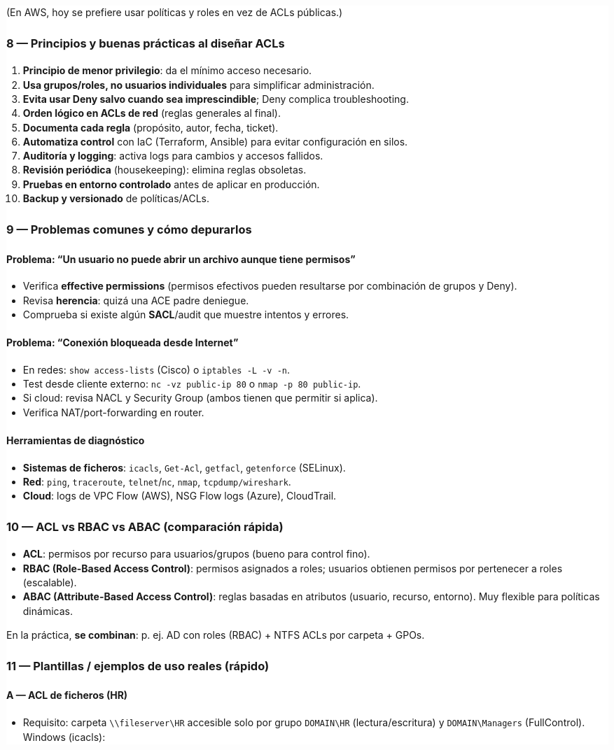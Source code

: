 (En AWS, hoy se prefiere usar políticas y roles en vez de ACLs públicas.)

### 8 — Principios y buenas prácticas al diseñar ACLs

1. **Principio de menor privilegio**: da el mínimo acceso necesario.
2. **Usa grupos/roles, no usuarios individuales** para simplificar administración.
3. **Evita usar Deny salvo cuando sea imprescindible**; Deny complica troubleshooting.
4. **Orden lógico en ACLs de red** (reglas generales al final).
5. **Documenta cada regla** (propósito, autor, fecha, ticket).
6. **Automatiza control** con IaC (Terraform, Ansible) para evitar configuración en silos.
7. **Auditoría y logging**: activa logs para cambios y accesos fallidos.
8. **Revisión periódica** (housekeeping): elimina reglas obsoletas.
9. **Pruebas en entorno controlado** antes de aplicar en producción.
10. **Backup y versionado** de políticas/ACLs.

### 9 — Problemas comunes y cómo depurarlos

#### Problema: “Un usuario no puede abrir un archivo aunque tiene permisos”

- Verifica **effective permissions** (permisos efectivos pueden resultarse por combinación de grupos y Deny).
- Revisa **herencia**: quizá una ACE padre deniegue.
- Comprueba si existe algún **SACL**/audit que muestre intentos y errores.

#### Problema: “Conexión bloqueada desde Internet”

- En redes: `show access-lists` (Cisco) o `iptables -L -v -n`.
- Test desde cliente externo: `nc -vz public-ip 80` o `nmap -p 80 public-ip`.
- Si cloud: revisa NACL y Security Group (ambos tienen que permitir si aplica).
- Verifica NAT/port-forwarding en router.

#### Herramientas de diagnóstico

- **Sistemas de ficheros**: `icacls`, `Get-Acl`, `getfacl`, `getenforce` (SELinux).
- **Red**: `ping`, `traceroute`, `telnet`/`nc`, `nmap`, `tcpdump/wireshark`.
- **Cloud**: logs de VPC Flow (AWS), NSG Flow logs (Azure), CloudTrail.

### 10 — ACL vs RBAC vs ABAC (comparación rápida)

- **ACL**: permisos por recurso para usuarios/grupos (bueno para control fino).
- **RBAC (Role-Based Access Control)**: permisos asignados a roles; usuarios obtienen permisos por pertenecer a roles (escalable).
- **ABAC (Attribute-Based Access Control)**: reglas basadas en atributos (usuario, recurso, entorno). Muy flexible para políticas dinámicas.

En la práctica, **se combinan**: p. ej. AD con roles (RBAC) + NTFS ACLs por carpeta + GPOs.

### 11 — Plantillas / ejemplos de uso reales (rápido)

#### A — ACL de ficheros (HR)

- Requisito: carpeta `\\fileserver\HR` accesible solo por grupo `DOMAIN\HR` (lectura/escritura) y `DOMAIN\Managers` (FullControl).
  Windows (icacls):
